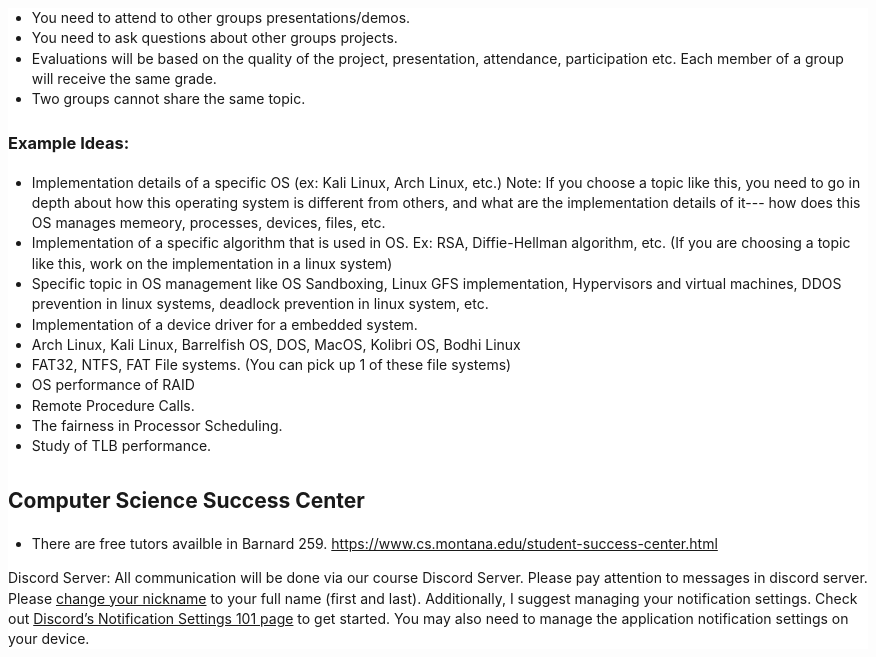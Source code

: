 - You need to attend to other groups presentations/demos.
- You need to ask questions about other groups projects.
- Evaluations will be based on the quality of the project, presentation, attendance, participation etc. Each member of a group will receive the same grade.
- Two groups cannot share the same topic.

### Example Ideas:
- Implementation details of a specific OS (ex: Kali Linux, Arch Linux, etc.) Note: If you choose a topic like this, you need to go in depth about how this operating system is different from others, and what are the implementation details of it--- how does this OS manages memeory, processes, devices, files, etc.
- Implementation of a specific algorithm that is used in OS. Ex: RSA, Diffie-Hellman algorithm, etc. (If you are choosing a topic like this, work on the implementation in a linux system)
- Specific topic in OS management like OS Sandboxing, Linux GFS implementation, Hypervisors and virtual machines, DDOS prevention in linux systems, deadlock prevention in linux system, etc.
- Implementation of a device driver for a embedded system.
- Arch Linux, Kali Linux, Barrelfish OS, DOS, MacOS, Kolibri OS, Bodhi Linux
- FAT32, NTFS, FAT File systems. (You can pick up 1 of these file systems)
- OS performance of RAID
- Remote Procedure Calls.
- The fairness in Processor Scheduling.
- Study of TLB performance.

## Computer Science Success Center
- There are free tutors availble in Barnard 259. https://www.cs.montana.edu/student-success-center.html

Discord Server: All communication will be done via our course Discord Server. Please pay attention to messages in discord server. Please [change your nickname](https://support.discord.com/hc/en-us/articles/219070107-Server-Nicknames#:~:text=If%20you're%20on%20the,new%20nickname%20of%20your%20choice!) to your full name (first and last). Additionally, I suggest managing your notification settings. Check out [Discord’s Notification Settings 101 page](https://support.discord.com/hc/en-us/articles/215253258-Notifications-Settings-101) to get started. You may also need to manage the application notification settings on your device.





